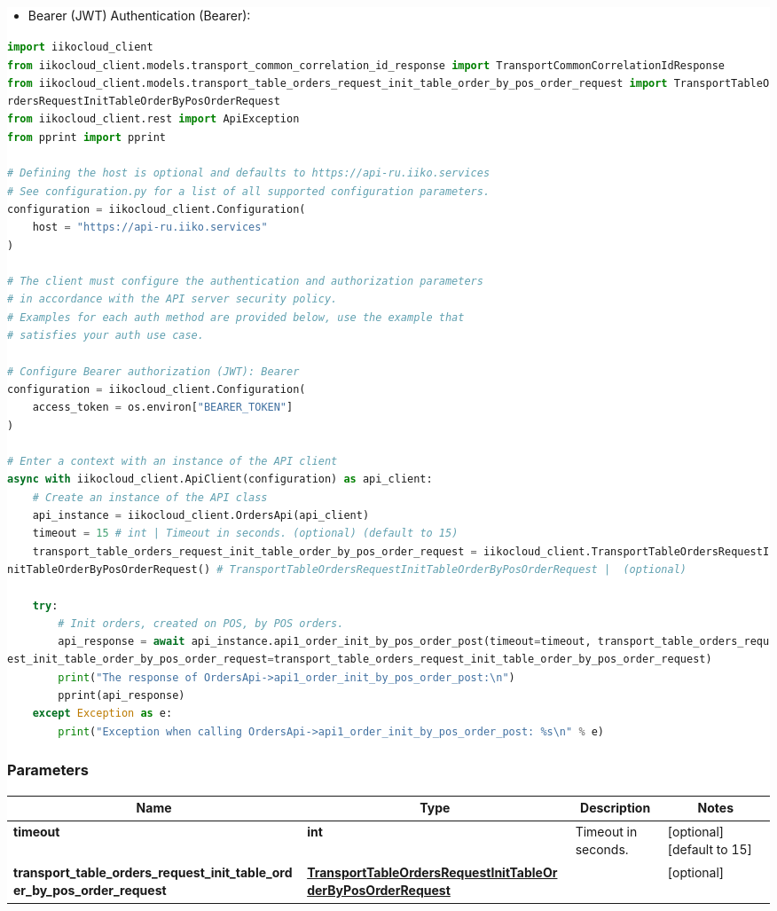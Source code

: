 * Bearer (JWT) Authentication (Bearer):

```python
import iikocloud_client
from iikocloud_client.models.transport_common_correlation_id_response import TransportCommonCorrelationIdResponse
from iikocloud_client.models.transport_table_orders_request_init_table_order_by_pos_order_request import TransportTableOrdersRequestInitTableOrderByPosOrderRequest
from iikocloud_client.rest import ApiException
from pprint import pprint

# Defining the host is optional and defaults to https://api-ru.iiko.services
# See configuration.py for a list of all supported configuration parameters.
configuration = iikocloud_client.Configuration(
    host = "https://api-ru.iiko.services"
)

# The client must configure the authentication and authorization parameters
# in accordance with the API server security policy.
# Examples for each auth method are provided below, use the example that
# satisfies your auth use case.

# Configure Bearer authorization (JWT): Bearer
configuration = iikocloud_client.Configuration(
    access_token = os.environ["BEARER_TOKEN"]
)

# Enter a context with an instance of the API client
async with iikocloud_client.ApiClient(configuration) as api_client:
    # Create an instance of the API class
    api_instance = iikocloud_client.OrdersApi(api_client)
    timeout = 15 # int | Timeout in seconds. (optional) (default to 15)
    transport_table_orders_request_init_table_order_by_pos_order_request = iikocloud_client.TransportTableOrdersRequestInitTableOrderByPosOrderRequest() # TransportTableOrdersRequestInitTableOrderByPosOrderRequest |  (optional)

    try:
        # Init orders, created on POS, by POS orders.
        api_response = await api_instance.api1_order_init_by_pos_order_post(timeout=timeout, transport_table_orders_request_init_table_order_by_pos_order_request=transport_table_orders_request_init_table_order_by_pos_order_request)
        print("The response of OrdersApi->api1_order_init_by_pos_order_post:\n")
        pprint(api_response)
    except Exception as e:
        print("Exception when calling OrdersApi->api1_order_init_by_pos_order_post: %s\n" % e)
```



### Parameters


Name | Type | Description  | Notes
------------- | ------------- | ------------- | -------------
 **timeout** | **int**| Timeout in seconds. | [optional] [default to 15]
 **transport_table_orders_request_init_table_order_by_pos_order_request** | [**TransportTableOrdersRequestInitTableOrderByPosOrderRequest**](TransportTableOrdersRequestInitTableOrderByPosOrderRequest.md)|  | [optional] 

